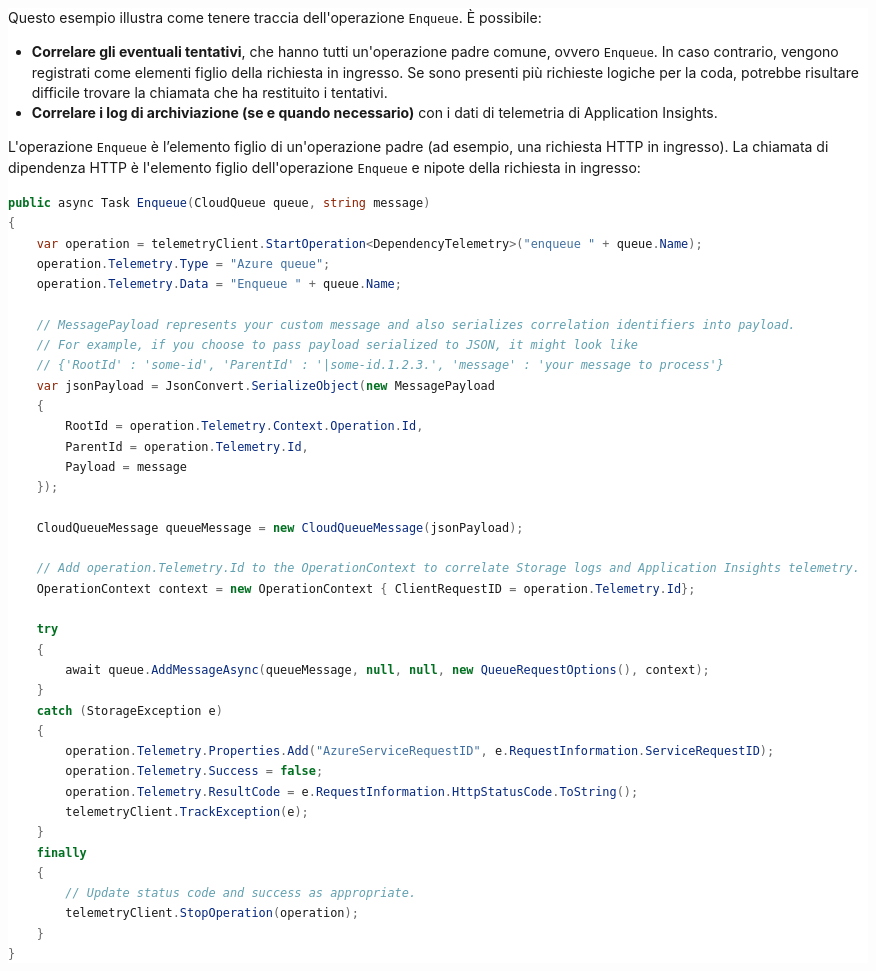 Questo esempio illustra come tenere traccia dell'operazione `Enqueue`. È possibile:

 - **Correlare gli eventuali tentativi**, che hanno tutti un'operazione padre comune, ovvero `Enqueue`. In caso contrario, vengono registrati come elementi figlio della richiesta in ingresso. Se sono presenti più richieste logiche per la coda, potrebbe risultare difficile trovare la chiamata che ha restituito i tentativi.
 - **Correlare i log di archiviazione (se e quando necessario)** con i dati di telemetria di Application Insights.

L'operazione `Enqueue` è l’elemento figlio di un'operazione padre (ad esempio, una richiesta HTTP in ingresso). La chiamata di dipendenza HTTP è l'elemento figlio dell'operazione `Enqueue` e nipote della richiesta in ingresso:

```csharp
public async Task Enqueue(CloudQueue queue, string message)
{
    var operation = telemetryClient.StartOperation<DependencyTelemetry>("enqueue " + queue.Name);
    operation.Telemetry.Type = "Azure queue";
    operation.Telemetry.Data = "Enqueue " + queue.Name;

    // MessagePayload represents your custom message and also serializes correlation identifiers into payload.
    // For example, if you choose to pass payload serialized to JSON, it might look like
    // {'RootId' : 'some-id', 'ParentId' : '|some-id.1.2.3.', 'message' : 'your message to process'}
    var jsonPayload = JsonConvert.SerializeObject(new MessagePayload
    {
        RootId = operation.Telemetry.Context.Operation.Id,
        ParentId = operation.Telemetry.Id,
        Payload = message
    });
    
    CloudQueueMessage queueMessage = new CloudQueueMessage(jsonPayload);

    // Add operation.Telemetry.Id to the OperationContext to correlate Storage logs and Application Insights telemetry.
    OperationContext context = new OperationContext { ClientRequestID = operation.Telemetry.Id};

    try
    {
        await queue.AddMessageAsync(queueMessage, null, null, new QueueRequestOptions(), context);
    }
    catch (StorageException e)
    {
        operation.Telemetry.Properties.Add("AzureServiceRequestID", e.RequestInformation.ServiceRequestID);
        operation.Telemetry.Success = false;
        operation.Telemetry.ResultCode = e.RequestInformation.HttpStatusCode.ToString();
        telemetryClient.TrackException(e);
    }
    finally
    {
        // Update status code and success as appropriate.
        telemetryClient.StopOperation(operation);
    }
}  
```
